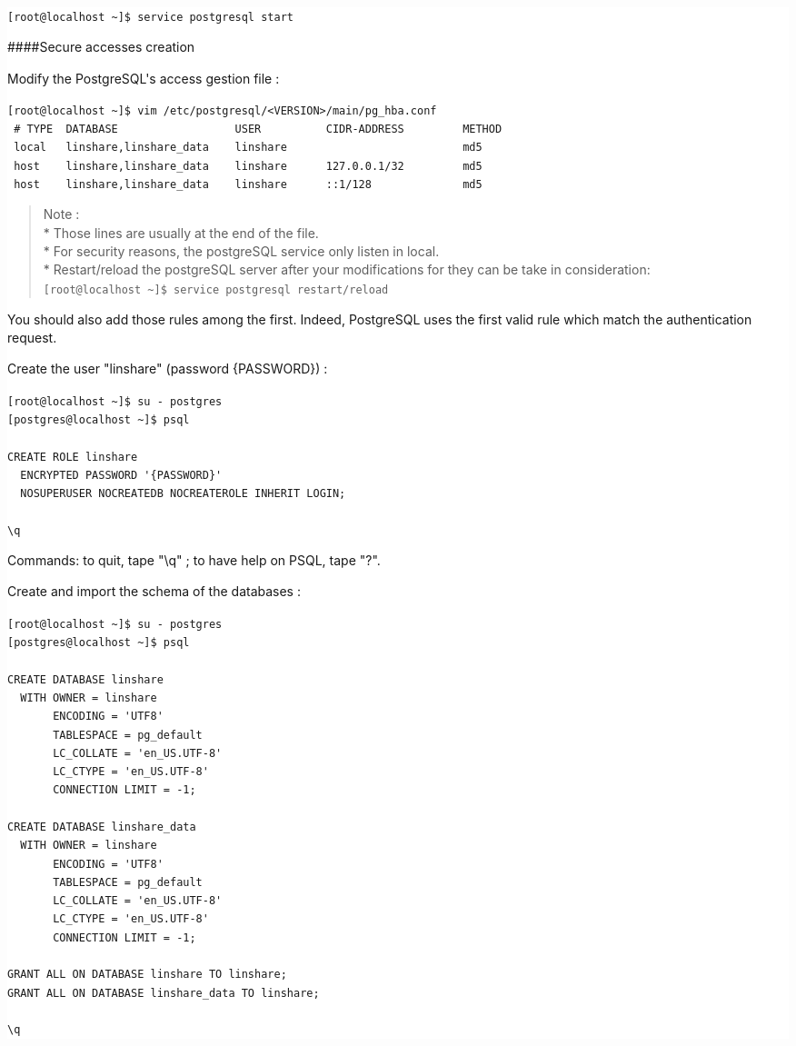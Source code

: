 `[root@localhost ~]$ service postgresql start`

####Secure accesses creation

Modify the PostgreSQL's access gestion file :

```
[root@localhost ~]$ vim /etc/postgresql/<VERSION>/main/pg_hba.conf
 # TYPE  DATABASE                  USER          CIDR-ADDRESS         METHOD
 local   linshare,linshare_data    linshare                           md5
 host    linshare,linshare_data    linshare      127.0.0.1/32         md5
 host    linshare,linshare_data    linshare      ::1/128              md5
```

> Note :<br/>
    * Those lines are usually at the end of the file.<br/>
    * For security reasons, the postgreSQL service only listen in local.<br/>
    * Restart/reload the postgreSQL server after your modifications for they can be take in consideration:<br/>
    `[root@localhost ~]$ service postgresql restart/reload`

You should also add those rules among the first. Indeed, PostgreSQL uses the first valid rule which match the authentication request.

Create the user "linshare" (password {PASSWORD}) :

```
[root@localhost ~]$ su - postgres
[postgres@localhost ~]$ psql

CREATE ROLE linshare
  ENCRYPTED PASSWORD '{PASSWORD}'
  NOSUPERUSER NOCREATEDB NOCREATEROLE INHERIT LOGIN;

\q
```
Commands: to quit, tape "\q" ; to have help on PSQL, tape "\?".

Create and import the schema of the databases :

```
[root@localhost ~]$ su - postgres
[postgres@localhost ~]$ psql

CREATE DATABASE linshare
  WITH OWNER = linshare
       ENCODING = 'UTF8'
       TABLESPACE = pg_default
       LC_COLLATE = 'en_US.UTF-8'
       LC_CTYPE = 'en_US.UTF-8'
       CONNECTION LIMIT = -1;

CREATE DATABASE linshare_data
  WITH OWNER = linshare
       ENCODING = 'UTF8'
       TABLESPACE = pg_default
       LC_COLLATE = 'en_US.UTF-8'
       LC_CTYPE = 'en_US.UTF-8'
       CONNECTION LIMIT = -1;

GRANT ALL ON DATABASE linshare TO linshare;
GRANT ALL ON DATABASE linshare_data TO linshare;

\q
```
